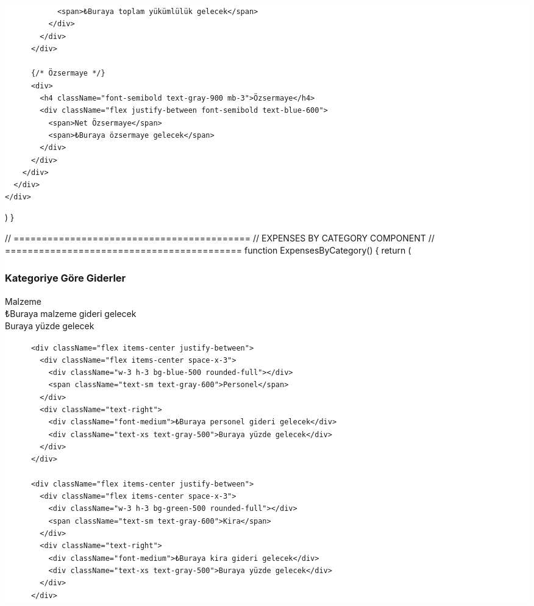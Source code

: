                 <span>₺Buraya toplam yükümlülük gelecek</span>
              </div>
            </div>
          </div>
          
          {/* Özsermaye */}
          <div>
            <h4 className="font-semibold text-gray-900 mb-3">Özsermaye</h4>
            <div className="flex justify-between font-semibold text-blue-600">
              <span>Net Özsermaye</span>
              <span>₺Buraya özsermaye gelecek</span>
            </div>
          </div>
        </div>
      </div>
    </div>
  )
}

// ==========================================
// EXPENSES BY CATEGORY COMPONENT
// ==========================================
function ExpensesByCategory() {
  return (
    <div className="bg-white border border-orange-200 rounded-lg">
      <div className="p-6 border-b border-gray-200">
        <h3 className="text-gray-900 text-lg font-semibold">Kategoriye Göre Giderler</h3>
      </div>
      <div className="p-6">
        <div className="space-y-4">
          <div className="flex items-center justify-between">
            <div className="flex items-center space-x-3">
              <div className="w-3 h-3 bg-red-500 rounded-full"></div>
              <span className="text-sm text-gray-600">Malzeme</span>
            </div>
            <div className="text-right">
              <div className="font-medium">₺Buraya malzeme gideri gelecek</div>
              <div className="text-xs text-gray-500">Buraya yüzde gelecek</div>
            </div>
          </div>
          
          <div className="flex items-center justify-between">
            <div className="flex items-center space-x-3">
              <div className="w-3 h-3 bg-blue-500 rounded-full"></div>
              <span className="text-sm text-gray-600">Personel</span>
            </div>
            <div className="text-right">
              <div className="font-medium">₺Buraya personel gideri gelecek</div>
              <div className="text-xs text-gray-500">Buraya yüzde gelecek</div>
            </div>
          </div>
          
          <div className="flex items-center justify-between">
            <div className="flex items-center space-x-3">
              <div className="w-3 h-3 bg-green-500 rounded-full"></div>
              <span className="text-sm text-gray-600">Kira</span>
            </div>
            <div className="text-right">
              <div className="font-medium">₺Buraya kira gideri gelecek</div>
              <div className="text-xs text-gray-500">Buraya yüzde gelecek</div>
            </div>
          </div>
          